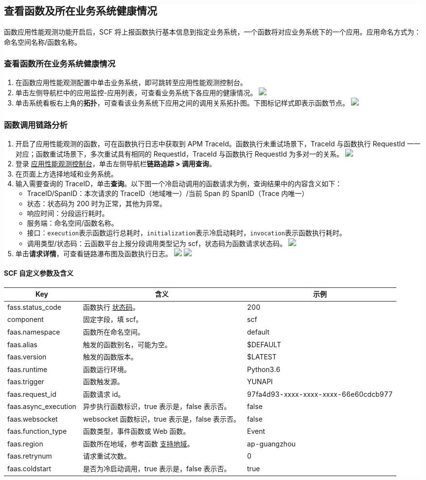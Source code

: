 ## 查看函数及所在业务系统健康情况

函数应用性能观测功能开启后，SCF 将上报函数执行基本信息到指定业务系统，一个函数将对应业务系统下的一个应用。应用命名方式为：命名空间名称/函数名称。

### 查看函数所在业务系统健康情况

1. 在函数应用性能观测配置中单击业务系统，即可跳转至应用性能观测控制台。
2. 单击左侧导航栏中的应用监控-应用列表，可查看业务系统下各应用的健康情况。
   ![](https://qcloudimg.tencent-cloud.cn/raw/36d2bf41fe349727c554f3f4874b092a.png)
3. 单击系统看板右上角的**拓扑**，可查看该业务系统下应用之间的调用关系拓扑图。下图标记样式即表示函数节点。
   ![](https://qcloudimg.tencent-cloud.cn/raw/958de7c1be1e0dc8ef049f33ee48ecdc.png)

### 函数调用链路分析

1. 开启了应用性能观测的函数，可在函数执行日志中获取到 APM TraceId。函数执行未重试场景下，TraceId 与函数执行 RequestId 一一对应；函数重试场景下，多次重试具有相同的 RequestId，TraceId 与函数执行 RequestId 为多对一的关系。
   ![](https://qcloudimg.tencent-cloud.cn/raw/fe5ffd7500bf078436374dc85fd24f42.png)
2. 登录 [应用性能观测控制台](https://console.cloud.tencent.com/apm)，单击左侧导航栏**链路追踪 > 调用查询**。
3. 在页面上方选择地域和业务系统。
4. 输入需要查询的 TraceID，单击**查询**。以下图一个冷启动调用的函数请求为例，查询结果中的内容含义如下：
   - TraceID/SpanID：本次请求的 TraceID（地域唯一）/当前 Span 的 SpanID（Trace 内唯一）
   - 状态：状态码为 200 时为正常，其他为异常。
   - 响应时间：分段运行耗时。
   - 服务端：命名空间/函数名称。
   - 接口：`execution`表示函数运行总耗时，`initialization`表示冷启动耗时，`invocation`表示函数执行耗时。
   - 调用类型/状态码：云函数平台上报分段调用类型记为 scf，状态码为函数请求状态码。
     ![](https://qcloudimg.tencent-cloud.cn/raw/2a3b017c7143fe81e1442941c243bf75.png)
5. 单击**请求详情**，可查看链路瀑布图及函数执行日志。
   ![](https://qcloudimg.tencent-cloud.cn/raw/9ace7e0ff886af71d8778fc31208a00a.png)
   ![](https://qcloudimg.tencent-cloud.cn/raw/f67702c01b62658ff5e7acebcdcb7bfb.png)

#### SCF 自定义参数及含义
 | Key                  | 含义                                                         | 示例                                 |
| -------------------- | ------------------------------------------------------------ | ------------------------------------ |
 | fass.status_code     | 函数执行 [状态码](https://cloud.tencent.com/document/product/583/42611)。   | 200                                  |
 | component            | 固定字段，填 scf。                                             | scf                                  |
 | faas.namespace       | 函数所在命名空间。                                             | default                              |
 | faas.alias           | 触发的函数别名，可能为空。                                     | $DEFAULT                             |
 | faas.version         | 触发的函数版本。                                               | $LATEST                              |
 | faas.runtime         | 函数运行环境。                                                 | Python3.6                            |
 | faas.trigger         | 函数触发源。                                                   | YUNAPI                               |
 | faas.request_id      | 函数请求 id。                                                  | 97fa4d93-xxxx-xxxx-xxxx-66e60cdcb977 |
 | faas.async_execution | 异步执行函数标识，true 表示是，false 表示否。                  | false                                |
 | faas.websocket       | websocket 函数标识，true 表示是，false 表示否。                | false                                |
 | faas.function_type   | 函数类型，事件函数或 Web 函数。                                | Event                                |
 | faas.region          | 函数所在地域，参考函数 [支持地域](https://cloud.tencent.com/document/product/583/17299#.E6.94.AF.E6.8C.81.E5.9C.B0.E5.9F.9F)。   | ap-guangzhou                         |
 | faas.retrynum        | 请求重试次数。                                                 | 0                                    |
 | faas.coldstart       | 是否为冷启动调用，true 表示是，false 表示否。                  | true                                 |
